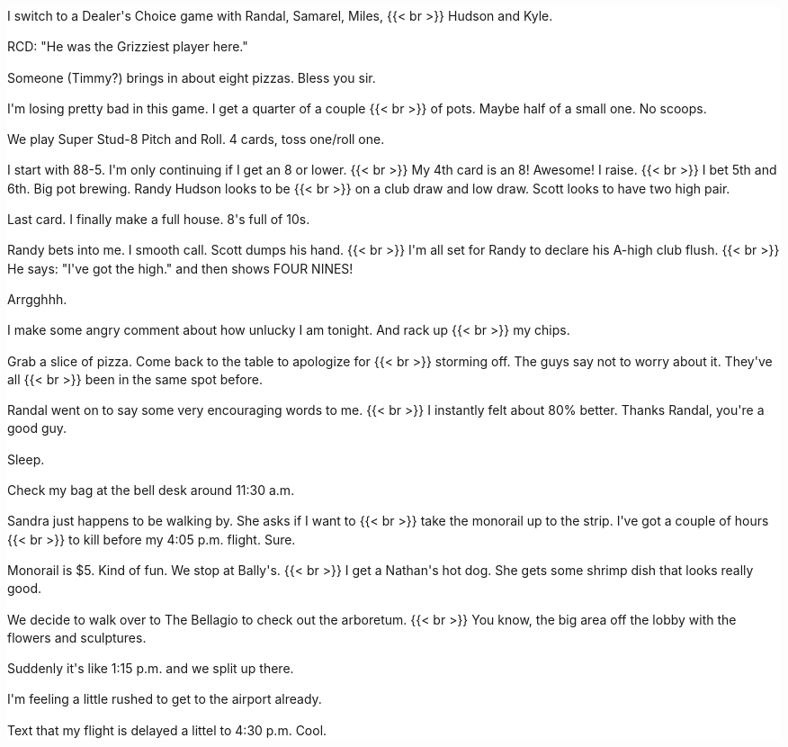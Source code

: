 

I switch to a Dealer's Choice game with Randal, Samarel, Miles, {{< br >}}
Hudson and Kyle.

RCD: "He was the Grizziest player here."

Someone (Timmy?) brings in about eight pizzas.  Bless you sir.



I'm losing pretty bad in this game.  I get a quarter of a couple {{< br >}}
of pots.  Maybe half of a small one.  No scoops.

We play Super Stud-8 Pitch and Roll.  4 cards, toss one/roll one.

I start with 88-5.  I'm only continuing if I get an 8 or lower. {{< br >}}
My 4th card is an 8!  Awesome!  I raise. {{< br >}}
I bet 5th and 6th.  Big pot brewing.   Randy Hudson looks to be {{< br >}}
on a club draw and low draw.  Scott looks to have two high pair.

Last card.  I finally make a full house.  8's full of 10s.

Randy bets into me.  I smooth call.  Scott dumps his hand. {{< br >}}
I'm all set for Randy to declare his A-high club flush. {{< br >}}
He says: "I've got the high." and then shows FOUR NINES!

Arrgghhh.



I make some angry comment about how unlucky I am tonight.  And rack up {{< br >}}
my chips.

Grab a slice of pizza.  Come back to the table to apologize for {{< br >}}
storming off.   The guys say not to worry about it.  They've all {{< br >}}
been in the same spot before.

Randal went on to say some very encouraging words to me. {{< br >}}
I instantly felt about 80% better.  Thanks Randal, you're a good guy.



Sleep.



Check my bag at the bell desk around 11:30 a.m.

Sandra just happens to be walking by.   She asks if I want to {{< br >}}
take the monorail up to the strip.  I've got a couple of hours {{< br >}}
to kill before my 4:05 p.m. flight.   Sure.

Monorail is $5.  Kind of fun.  We stop at Bally's. {{< br >}}
I get a Nathan's hot dog.  She gets some shrimp dish that looks really good.

We decide to walk over to The Bellagio to check out the arboretum. {{< br >}}
You know, the big area off the lobby with the flowers and sculptures.

Suddenly it's like 1:15 p.m. and we split up there.

I'm feeling a little rushed to get to the airport already.

Text that my flight is delayed a littel to 4:30 p.m.  Cool.
